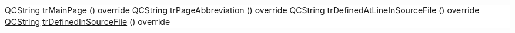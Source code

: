 <tr class="doxyMemberIndexItem">
<td class="doxyMemberIndexItemType" align="left" valign="top"><a href="/web-doxygen/docs/api/classes/qcstring">QCString</a></td>
<td class="doxyMemberIndexItemName" align="left" valign="top"><a href="#a37f3363a3a6d472c2bb9761344943654">trMainPage</a> () override</td>
</tr>
<tr class="doxyMemberIndexDescription">
<td class="doxyMemberIndexDescriptionLeft"></td>
<td class="doxyMemberIndexDescriptionRight">
</td>
</tr>
<tr class="doxyMemberIndexSeparator">
<td class="doxyMemberIndexSeparator" colspan="2"></td>
</tr>

<tr class="doxyMemberIndexItem">
<td class="doxyMemberIndexItemType" align="left" valign="top"><a href="/web-doxygen/docs/api/classes/qcstring">QCString</a></td>
<td class="doxyMemberIndexItemName" align="left" valign="top"><a href="#a20d4d5a126024fb13b9a1218cfdfab5a">trPageAbbreviation</a> () override</td>
</tr>
<tr class="doxyMemberIndexDescription">
<td class="doxyMemberIndexDescriptionLeft"></td>
<td class="doxyMemberIndexDescriptionRight">
</td>
</tr>
<tr class="doxyMemberIndexSeparator">
<td class="doxyMemberIndexSeparator" colspan="2"></td>
</tr>

<tr class="doxyMemberIndexItem">
<td class="doxyMemberIndexItemType" align="left" valign="top"><a href="/web-doxygen/docs/api/classes/qcstring">QCString</a></td>
<td class="doxyMemberIndexItemName" align="left" valign="top"><a href="#ac2f38245717054bd7c4a4994dc8358a1">trDefinedAtLineInSourceFile</a> () override</td>
</tr>
<tr class="doxyMemberIndexDescription">
<td class="doxyMemberIndexDescriptionLeft"></td>
<td class="doxyMemberIndexDescriptionRight">
</td>
</tr>
<tr class="doxyMemberIndexSeparator">
<td class="doxyMemberIndexSeparator" colspan="2"></td>
</tr>

<tr class="doxyMemberIndexItem">
<td class="doxyMemberIndexItemType" align="left" valign="top"><a href="/web-doxygen/docs/api/classes/qcstring">QCString</a></td>
<td class="doxyMemberIndexItemName" align="left" valign="top"><a href="#a7a3e28c146134c2676d9ab03e006f419">trDefinedInSourceFile</a> () override</td>
</tr>
<tr class="doxyMemberIndexDescription">
<td class="doxyMemberIndexDescriptionLeft"></td>
<td class="doxyMemberIndexDescriptionRight">
</td>
</tr>
<tr class="doxyMemberIndexSeparator">
<td class="doxyMemberIndexSeparator" colspan="2"></td>
</tr>
